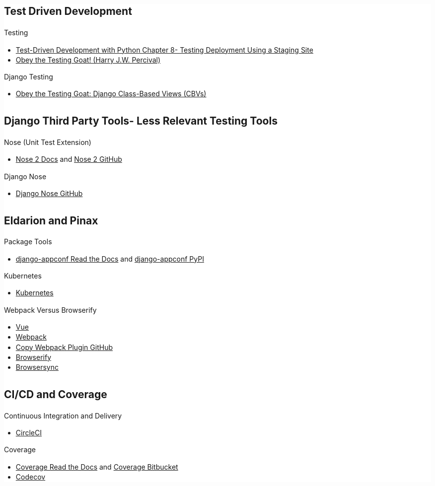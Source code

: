 
## Test Driven Development

Testing
* [Test-Driven Development with Python Chapter 8- Testing Deployment Using a Staging Site](http://chimera.labs.oreilly.com/books/1234000000754/ch08.html#_tdd_and_the_danger_areas_of_deployment) 
* [Obey the Testing Goat! (Harry J.W. Percival)](https://www.obeythetestinggoat.com)

Django Testing
* [Obey the Testing Goat: Django Class-Based Views (CBVs)](https://www.obeythetestinggoat.com/book/appendix_Django_Class-Based_Views.html)



## Django Third Party Tools- Less Relevant Testing Tools

Nose (Unit Test Extension)
* [Nose 2 Docs](https://docs.nose2.io) and [Nose 2 GitHub](https://github.com/nose-devs/nose2)

Django Nose
* [Django Nose GitHub](https://github.com/django-nose/django-nose)


## Eldarion and Pinax

Package Tools
* [django-appconf Read the Docs](https://django-appconf.readthedocs.io) and [django-appconf PyPI](https://pypi.org/project/django-appconf)



Kubernetes
* [Kubernetes](https://kubernetes.io)

Webpack Versus Browserify
* [Vue](https://vuejs.org/)
* [Webpack](https://webpack.js.org)
* [Copy Webpack Plugin GitHub](https://github.com/webpack-contrib/copy-webpack-plugin)
* [Browserify](http://browserify.org)
* [Browsersync](https://www.browsersync.io/)










## CI/CD and Coverage

Continuous Integration and Delivery
* [CircleCI](https://circleci.com)

Coverage
* [Coverage Read the Docs](http://coverage.readthedocs.org) and [Coverage Bitbucket](https://bitbucket.org/ned/coveragepy)
* [Codecov](https://codecov.io)
